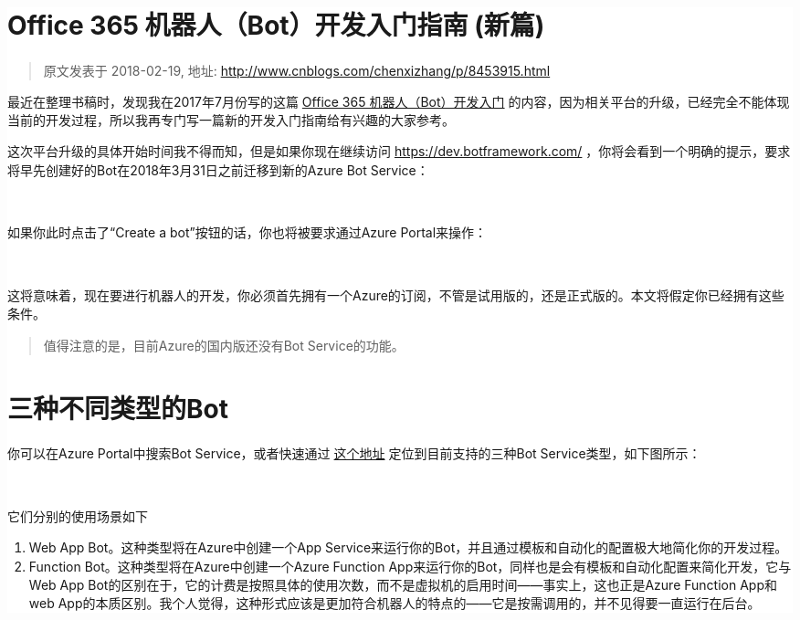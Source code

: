 # Office 365 机器人（Bot）开发入门指南 (新篇) 
> 原文发表于 2018-02-19, 地址: http://www.cnblogs.com/chenxizhang/p/8453915.html 


<p>最近在整理书稿时，发现我在2017年7月份写的这篇 <a href="https://github.com/chenxizhang/office365dev/blob/master/docs/botframeworkquickstart.md">Office 365 机器人（Bot）开发入门</a> 的内容，因为相关平台的升级，已经完全不能体现当前的开发过程，所以我再专门写一篇新的开发入门指南给有兴趣的大家参考。<p>这次平台升级的具体开始时间我不得而知，但是如果你现在继续访问 <a href="https://dev.botframework.com/">https://dev.botframework.com/</a> ，你将会看到一个明确的提示，要求将早先创建好的Bot在2018年3月31日之前迁移到新的Azure Bot Service：<p><a href="https://github.com/chenxizhang/office365dev/blob/master/docs/images/2018-02-19-13-39-09.png"><img alt="" src="https://github.com/chenxizhang/office365dev/raw/master/docs/images/2018-02-19-13-39-09.png"></a><p>如果你此时点击了“Create a bot”按钮的话，你也将被要求通过Azure Portal来操作：<p><a href="https://github.com/chenxizhang/office365dev/blob/master/docs/images/2018-02-19-13-40-58.png"><img alt="" src="https://github.com/chenxizhang/office365dev/raw/master/docs/images/2018-02-19-13-40-58.png"></a><p>这将意味着，现在要进行机器人的开发，你必须首先拥有一个Azure的订阅，不管是试用版的，还是正式版的。本文将假定你已经拥有这些条件。<blockquote><p>值得注意的是，目前Azure的国内版还没有Bot Service的功能。</p></blockquote><h1>三种不同类型的Bot</h1><p>你可以在Azure Portal中搜索Bot Service，或者快速通过 <a href="https://portal.azure.com/?l=zh-hans.zh-cn#blade/Microsoft_Azure_Marketplace/GalleryResultsListBlade/selectedSubMenuItemId/%7B%22menuItemId%22%3A%22gallery%2FCognitiveServices_MP%2FBotService%22%2C%22resourceGroupId%22%3A%22%22%2C%22resourceGroupLocation%22%3A%22%22%2C%22dontDiscardJourney%22%3Afalse%2C%22launchingContext%22%3A%7B%22source%22%3A%5B%22GalleryFeaturedMenuItemPart%22%5D%2C%22menuItemId%22%3A%22CognitiveServices_MP%22%2C%22subMenuItemId%22%3A%22BotService%22%7D%7D">这个地址</a> 定位到目前支持的三种Bot Service类型，如下图所示：<p><a href="https://github.com/chenxizhang/office365dev/blob/master/docs/images/2018-02-19-13-48-58.png"><img alt="" src="https://github.com/chenxizhang/office365dev/raw/master/docs/images/2018-02-19-13-48-58.png"></a><p>它们分别的使用场景如下<ol><li>Web App Bot。这种类型将在Azure中创建一个App Service来运行你的Bot，并且通过模板和自动化的配置极大地简化你的开发过程。
<li>Function Bot。这种类型将在Azure中创建一个Azure Function App来运行你的Bot，同样也是会有模板和自动化配置来简化开发，它与Web App Bot的区别在于，它的计费是按照具体的使用次数，而不是虚拟机的启用时间——事实上，这也正是Azure Function App和web App的本质区别。我个人觉得，这种形式应该是更加符合机器人的特点的——它是按需调用的，并不见得要一直运行在后台。